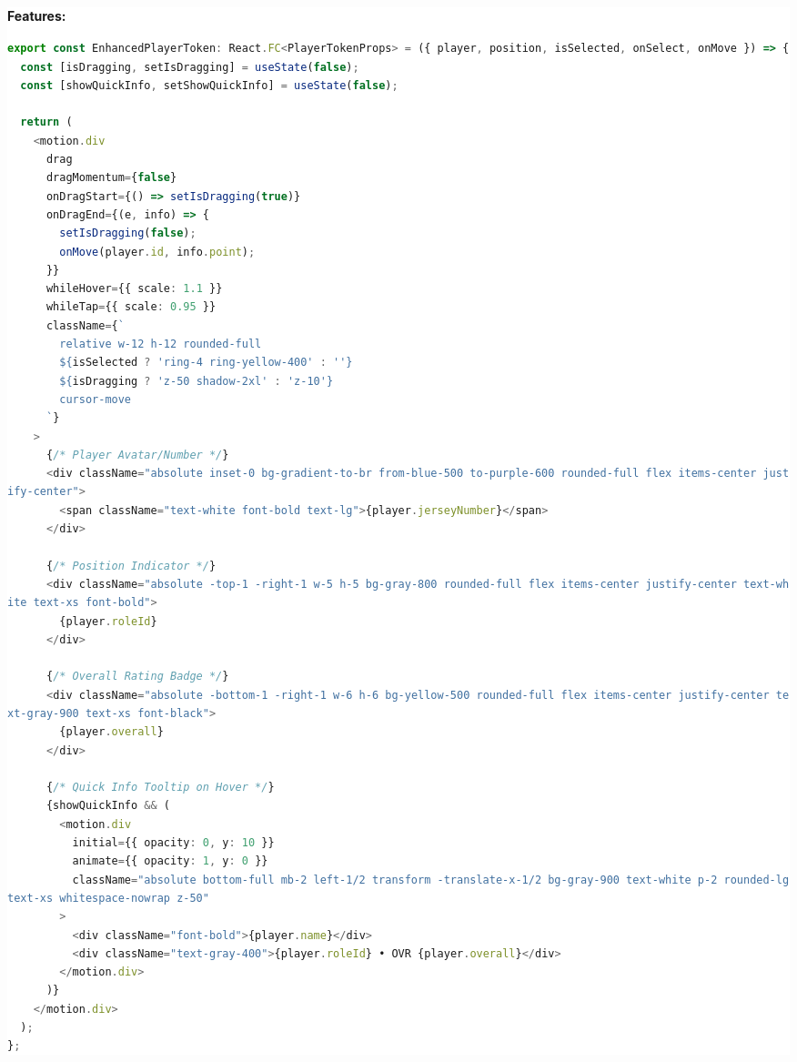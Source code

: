 **Features:**
```typescript
export const EnhancedPlayerToken: React.FC<PlayerTokenProps> = ({ player, position, isSelected, onSelect, onMove }) => {
  const [isDragging, setIsDragging] = useState(false);
  const [showQuickInfo, setShowQuickInfo] = useState(false);

  return (
    <motion.div
      drag
      dragMomentum={false}
      onDragStart={() => setIsDragging(true)}
      onDragEnd={(e, info) => {
        setIsDragging(false);
        onMove(player.id, info.point);
      }}
      whileHover={{ scale: 1.1 }}
      whileTap={{ scale: 0.95 }}
      className={`
        relative w-12 h-12 rounded-full
        ${isSelected ? 'ring-4 ring-yellow-400' : ''}
        ${isDragging ? 'z-50 shadow-2xl' : 'z-10'}
        cursor-move
      `}
    >
      {/* Player Avatar/Number */}
      <div className="absolute inset-0 bg-gradient-to-br from-blue-500 to-purple-600 rounded-full flex items-center justify-center">
        <span className="text-white font-bold text-lg">{player.jerseyNumber}</span>
      </div>

      {/* Position Indicator */}
      <div className="absolute -top-1 -right-1 w-5 h-5 bg-gray-800 rounded-full flex items-center justify-center text-white text-xs font-bold">
        {player.roleId}
      </div>

      {/* Overall Rating Badge */}
      <div className="absolute -bottom-1 -right-1 w-6 h-6 bg-yellow-500 rounded-full flex items-center justify-center text-gray-900 text-xs font-black">
        {player.overall}
      </div>

      {/* Quick Info Tooltip on Hover */}
      {showQuickInfo && (
        <motion.div
          initial={{ opacity: 0, y: 10 }}
          animate={{ opacity: 1, y: 0 }}
          className="absolute bottom-full mb-2 left-1/2 transform -translate-x-1/2 bg-gray-900 text-white p-2 rounded-lg text-xs whitespace-nowrap z-50"
        >
          <div className="font-bold">{player.name}</div>
          <div className="text-gray-400">{player.roleId} • OVR {player.overall}</div>
        </motion.div>
      )}
    </motion.div>
  );
};
```
